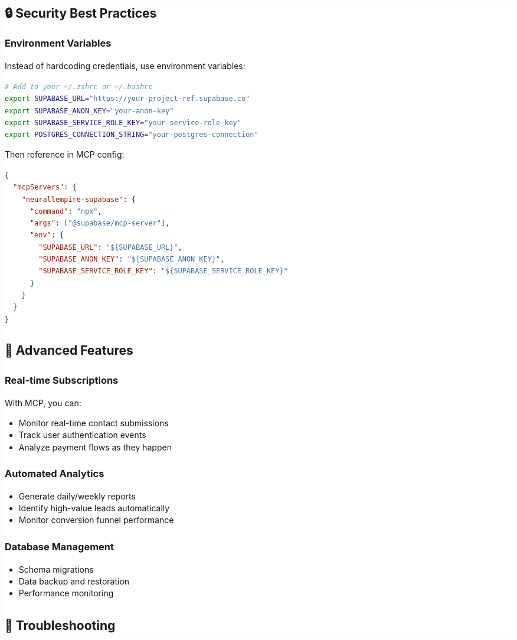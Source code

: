 ## 🔒 Security Best Practices

### Environment Variables
Instead of hardcoding credentials, use environment variables:

```bash
# Add to your ~/.zshrc or ~/.bashrc
export SUPABASE_URL="https://your-project-ref.supabase.co"
export SUPABASE_ANON_KEY="your-anon-key"
export SUPABASE_SERVICE_ROLE_KEY="your-service-role-key"
export POSTGRES_CONNECTION_STRING="your-postgres-connection"
```

Then reference in MCP config:
```json
{
  "mcpServers": {
    "neurallempire-supabase": {
      "command": "npx",
      "args": ["@supabase/mcp-server"],
      "env": {
        "SUPABASE_URL": "${SUPABASE_URL}",
        "SUPABASE_ANON_KEY": "${SUPABASE_ANON_KEY}",
        "SUPABASE_SERVICE_ROLE_KEY": "${SUPABASE_SERVICE_ROLE_KEY}"
      }
    }
  }
}
```

## 🚀 Advanced Features

### Real-time Subscriptions
With MCP, you can:
- Monitor real-time contact submissions
- Track user authentication events
- Analyze payment flows as they happen

### Automated Analytics
- Generate daily/weekly reports
- Identify high-value leads automatically
- Monitor conversion funnel performance

### Database Management
- Schema migrations
- Data backup and restoration
- Performance monitoring

## 🔧 Troubleshooting

